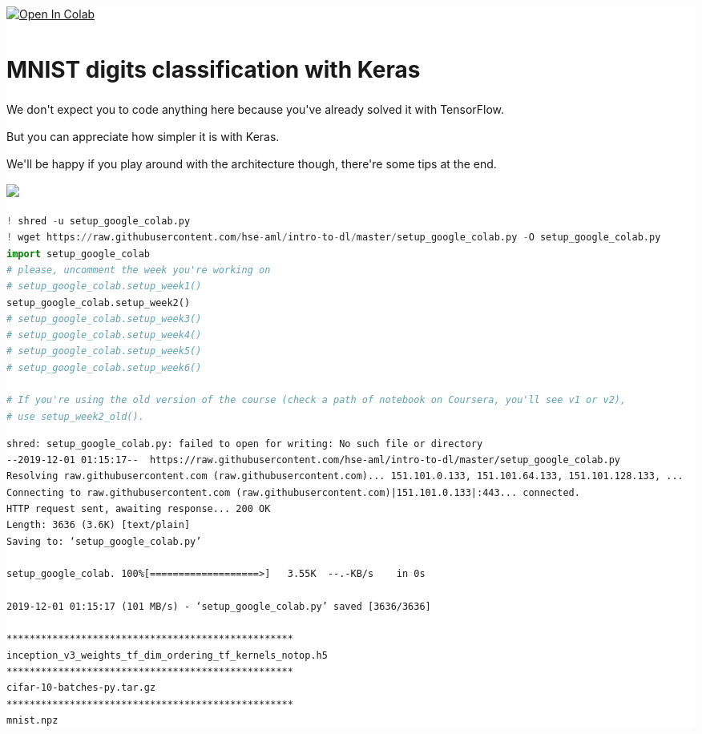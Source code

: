 <a href="https://colab.research.google.com/github/sankirnajoshi/intro-to-dl/blob/master/week2/v2/mnist_with_keras.ipynb" target="_parent"><img src="https://colab.research.google.com/assets/colab-badge.svg" alt="Open In Colab"/></a>

# MNIST digits classification with Keras

We don't expect you to code anything here because you've already solved it with TensorFlow.

But you can appreciate how simpler it is with Keras.

We'll be happy if you play around with the architecture though, there're some tips at the end.

<img src="https://github.com/sankirnajoshi/intro-to-dl/blob/master/week2/v2/images/mnist_sample.png?raw=1" style="width:30%">


```python
! shred -u setup_google_colab.py
! wget https://raw.githubusercontent.com/hse-aml/intro-to-dl/master/setup_google_colab.py -O setup_google_colab.py
import setup_google_colab
# please, uncomment the week you're working on
# setup_google_colab.setup_week1()
setup_google_colab.setup_week2()
# setup_google_colab.setup_week3()
# setup_google_colab.setup_week4()
# setup_google_colab.setup_week5()
# setup_google_colab.setup_week6()

# If you're using the old version of the course (check a path of notebook on Coursera, you'll see v1 or v2),
# use setup_week2_old().
```

    shred: setup_google_colab.py: failed to open for writing: No such file or directory
    --2019-12-01 01:15:17--  https://raw.githubusercontent.com/hse-aml/intro-to-dl/master/setup_google_colab.py
    Resolving raw.githubusercontent.com (raw.githubusercontent.com)... 151.101.0.133, 151.101.64.133, 151.101.128.133, ...
    Connecting to raw.githubusercontent.com (raw.githubusercontent.com)|151.101.0.133|:443... connected.
    HTTP request sent, awaiting response... 200 OK
    Length: 3636 (3.6K) [text/plain]
    Saving to: ‘setup_google_colab.py’
    
    setup_google_colab. 100%[===================>]   3.55K  --.-KB/s    in 0s      
    
    2019-12-01 01:15:17 (101 MB/s) - ‘setup_google_colab.py’ saved [3636/3636]
    
    **************************************************
    inception_v3_weights_tf_dim_ordering_tf_kernels_notop.h5
    **************************************************
    cifar-10-batches-py.tar.gz
    **************************************************
    mnist.npz
    